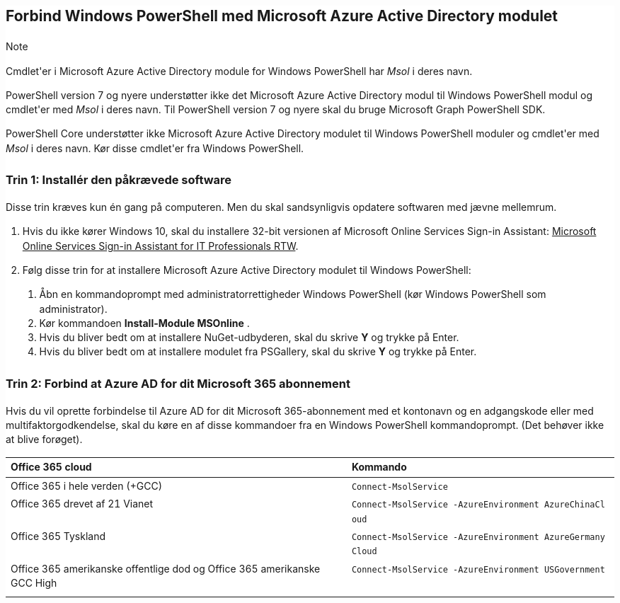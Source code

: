 ## <a name="connect-with-the-microsoft-azure-active-directory-module-for-windows-powershell"></a>Forbind Windows PowerShell med Microsoft Azure Active Directory modulet

>[!Note]
>Cmdlet'er i Microsoft Azure Active Directory module for Windows PowerShell har *Msol* i deres navn.

PowerShell version 7 og nyere understøtter ikke det Microsoft Azure Active Directory modul til Windows PowerShell modul og cmdlet'er med *Msol* i deres navn. Til PowerShell version 7 og nyere skal du bruge Microsoft Graph PowerShell SDK.

PowerShell Core understøtter ikke Microsoft Azure Active Directory modulet til Windows PowerShell moduler og cmdlet'er med *Msol* i deres navn. Kør disse cmdlet'er fra Windows PowerShell.
    
### <a name="step-1-install-the-required-software"></a>Trin 1: Installér den påkrævede software

Disse trin kræves kun én gang på computeren. Men du skal sandsynligvis opdatere softwaren med jævne mellemrum.
  
1.  Hvis du ikke kører Windows 10, skal du installere 32-bit versionen af Microsoft Online Services Sign-in Assistant: [Microsoft Online Services Sign-in Assistant for IT Professionals RTW](https://download.microsoft.com/download/7/1/E/71EF1D05-A42C-4A1F-8162-96494B5E615C/msoidcli_32bit.msi).
    
2. Følg disse trin for at installere Microsoft Azure Active Directory modulet til Windows PowerShell:
    
   1. Åbn en kommandoprompt med administratorrettigheder Windows PowerShell (kør Windows PowerShell som administrator).
   1.  Kør kommandoen **Install-Module MSOnline** .
   1. Hvis du bliver bedt om at installere NuGet-udbyderen, skal du skrive **Y** og trykke på Enter.
   1. Hvis du bliver bedt om at installere modulet fra PSGallery, skal du skrive **Y** og trykke på Enter.
    
### <a name="step-2-connect-to-azure-ad-for-your-microsoft-365-subscription"></a>Trin 2: Forbind at Azure AD for dit Microsoft 365 abonnement

Hvis du vil oprette forbindelse til Azure AD for dit Microsoft 365-abonnement med et kontonavn og en adgangskode eller med multifaktorgodkendelse, skal du køre en af disse kommandoer fra en Windows PowerShell kommandoprompt. (Det behøver ikke at blive forøget).

| Office 365 cloud | Kommando |
|:-------|:-----|
| Office 365 i hele verden (+GCC) | `Connect-MsolService` |
| Office 365 drevet af 21 Vianet | `Connect-MsolService -AzureEnvironment AzureChinaCloud` |
| Office 365 Tyskland | `Connect-MsolService -AzureEnvironment AzureGermanyCloud` |
| Office 365 amerikanske offentlige dod og Office 365 amerikanske GCC High | `Connect-MsolService -AzureEnvironment USGovernment` |
|||
